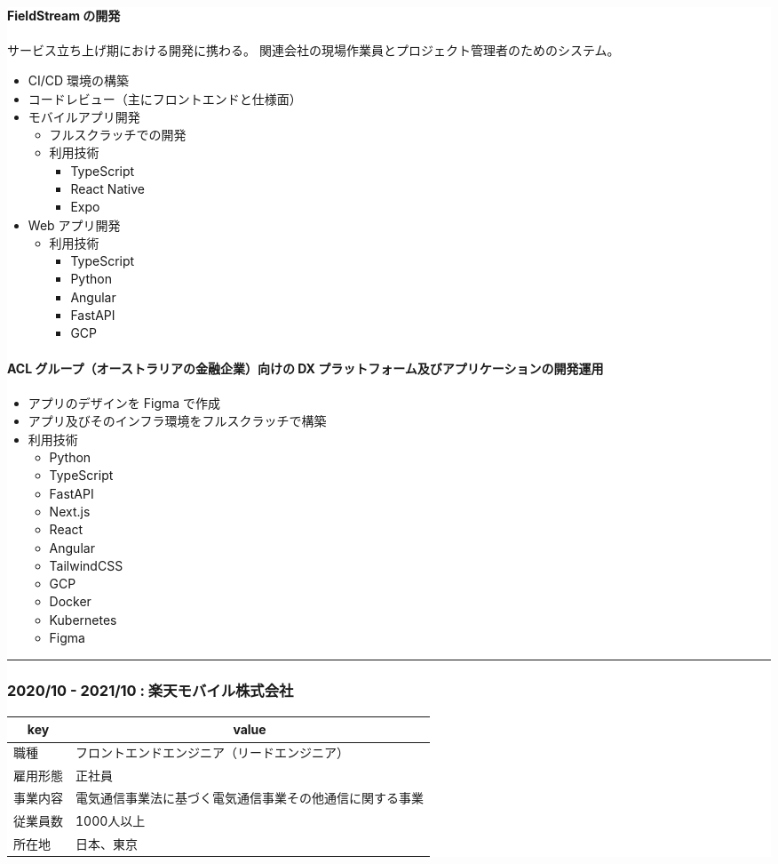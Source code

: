 #### FieldStream の開発

サービス立ち上げ期における開発に携わる。
関連会社の現場作業員とプロジェクト管理者のためのシステム。

- CI/CD 環境の構築
- コードレビュー（主にフロントエンドと仕様面）
- モバイルアプリ開発
  - フルスクラッチでの開発
  - 利用技術
    - TypeScript
    - React Native
    - Expo
- Web アプリ開発
  - 利用技術
    - TypeScript
    - Python
    - Angular
    - FastAPI
    - GCP

#### ACL グループ（オーストラリアの金融企業）向けの DX プラットフォーム及びアプリケーションの開発運用

- アプリのデザインを Figma で作成
- アプリ及びそのインフラ環境をフルスクラッチで構築
- 利用技術
  - Python
  - TypeScript
  - FastAPI
  - Next.js
  - React
  - Angular
  - TailwindCSS
  - GCP
  - Docker
  - Kubernetes
  - Figma

---

### 2020/10 - 2021/10 : 楽天モバイル株式会社

|key|value|
|---|-----|
|職種|フロントエンドエンジニア（リードエンジニア）|
|雇用形態|正社員|
|事業内容|電気通信事業法に基づく電気通信事業その他通信に関する事業|
|従業員数|1000人以上|
|所在地|日本、東京|
